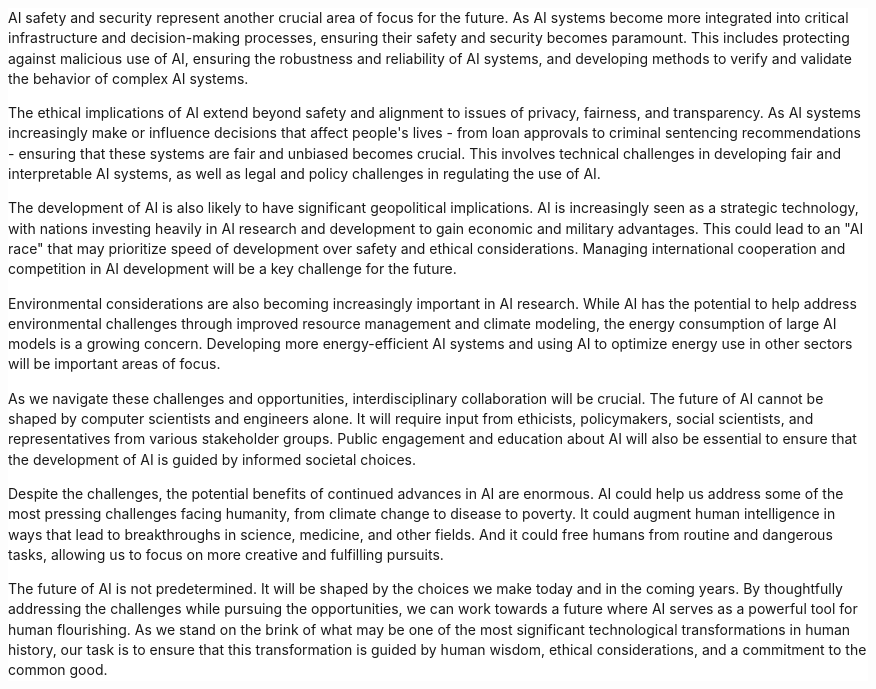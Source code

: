 AI safety and security represent another crucial area of focus for the future. As AI systems become more integrated into critical infrastructure and decision-making processes, ensuring their safety and security becomes paramount. This includes protecting against malicious use of AI, ensuring the robustness and reliability of AI systems, and developing methods to verify and validate the behavior of complex AI systems.

The ethical implications of AI extend beyond safety and alignment to issues of privacy, fairness, and transparency. As AI systems increasingly make or influence decisions that affect people's lives - from loan approvals to criminal sentencing recommendations - ensuring that these systems are fair and unbiased becomes crucial. This involves technical challenges in developing fair and interpretable AI systems, as well as legal and policy challenges in regulating the use of AI.

The development of AI is also likely to have significant geopolitical implications. AI is increasingly seen as a strategic technology, with nations investing heavily in AI research and development to gain economic and military advantages. This could lead to an "AI race" that may prioritize speed of development over safety and ethical considerations. Managing international cooperation and competition in AI development will be a key challenge for the future.

Environmental considerations are also becoming increasingly important in AI research. While AI has the potential to help address environmental challenges through improved resource management and climate modeling, the energy consumption of large AI models is a growing concern. Developing more energy-efficient AI systems and using AI to optimize energy use in other sectors will be important areas of focus.

As we navigate these challenges and opportunities, interdisciplinary collaboration will be crucial. The future of AI cannot be shaped by computer scientists and engineers alone. It will require input from ethicists, policymakers, social scientists, and representatives from various stakeholder groups. Public engagement and education about AI will also be essential to ensure that the development of AI is guided by informed societal choices.

Despite the challenges, the potential benefits of continued advances in AI are enormous. AI could help us address some of the most pressing challenges facing humanity, from climate change to disease to poverty. It could augment human intelligence in ways that lead to breakthroughs in science, medicine, and other fields. And it could free humans from routine and dangerous tasks, allowing us to focus on more creative and fulfilling pursuits.

The future of AI is not predetermined. It will be shaped by the choices we make today and in the coming years. By thoughtfully addressing the challenges while pursuing the opportunities, we can work towards a future where AI serves as a powerful tool for human flourishing. As we stand on the brink of what may be one of the most significant technological transformations in human history, our task is to ensure that this transformation is guided by human wisdom, ethical considerations, and a commitment to the common good.
